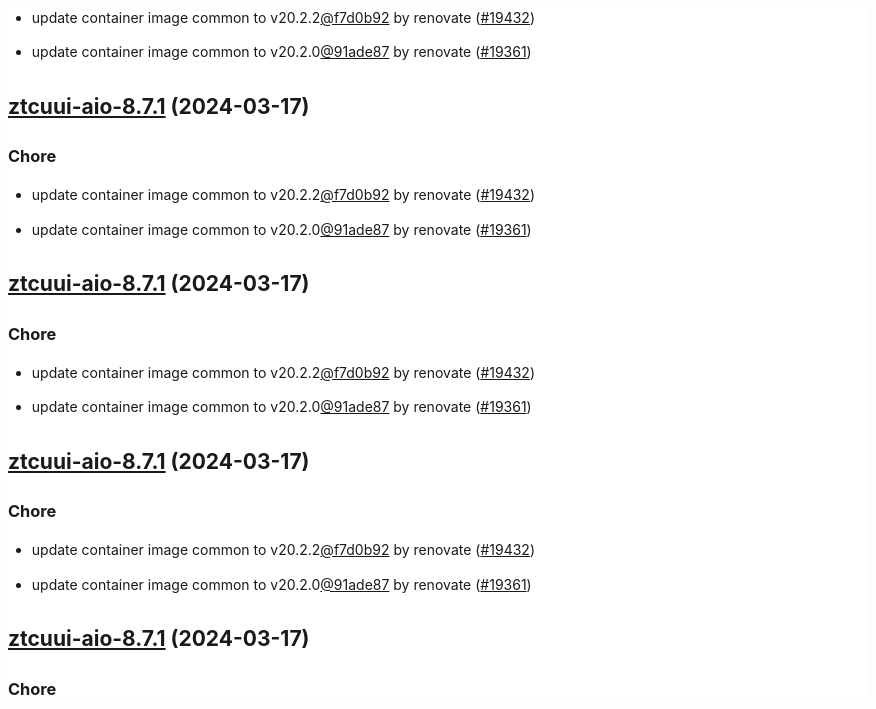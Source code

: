 

- update container image common to v20.2.2[@f7d0b92](https://github.com/f7d0b92) by renovate ([#19432](https://github.com/truecharts/charts/issues/19432))

- update container image common to v20.2.0[@91ade87](https://github.com/91ade87) by renovate ([#19361](https://github.com/truecharts/charts/issues/19361))


## [ztcuui-aio-8.7.1](https://github.com/truecharts/charts/compare/ztcuui-aio-8.6.0...ztcuui-aio-8.7.1) (2024-03-17)

### Chore



- update container image common to v20.2.2[@f7d0b92](https://github.com/f7d0b92) by renovate ([#19432](https://github.com/truecharts/charts/issues/19432))

- update container image common to v20.2.0[@91ade87](https://github.com/91ade87) by renovate ([#19361](https://github.com/truecharts/charts/issues/19361))


## [ztcuui-aio-8.7.1](https://github.com/truecharts/charts/compare/ztcuui-aio-8.6.0...ztcuui-aio-8.7.1) (2024-03-17)

### Chore



- update container image common to v20.2.2[@f7d0b92](https://github.com/f7d0b92) by renovate ([#19432](https://github.com/truecharts/charts/issues/19432))

- update container image common to v20.2.0[@91ade87](https://github.com/91ade87) by renovate ([#19361](https://github.com/truecharts/charts/issues/19361))


## [ztcuui-aio-8.7.1](https://github.com/truecharts/charts/compare/ztcuui-aio-8.6.0...ztcuui-aio-8.7.1) (2024-03-17)

### Chore



- update container image common to v20.2.2[@f7d0b92](https://github.com/f7d0b92) by renovate ([#19432](https://github.com/truecharts/charts/issues/19432))

- update container image common to v20.2.0[@91ade87](https://github.com/91ade87) by renovate ([#19361](https://github.com/truecharts/charts/issues/19361))


## [ztcuui-aio-8.7.1](https://github.com/truecharts/charts/compare/ztcuui-aio-8.6.0...ztcuui-aio-8.7.1) (2024-03-17)

### Chore
